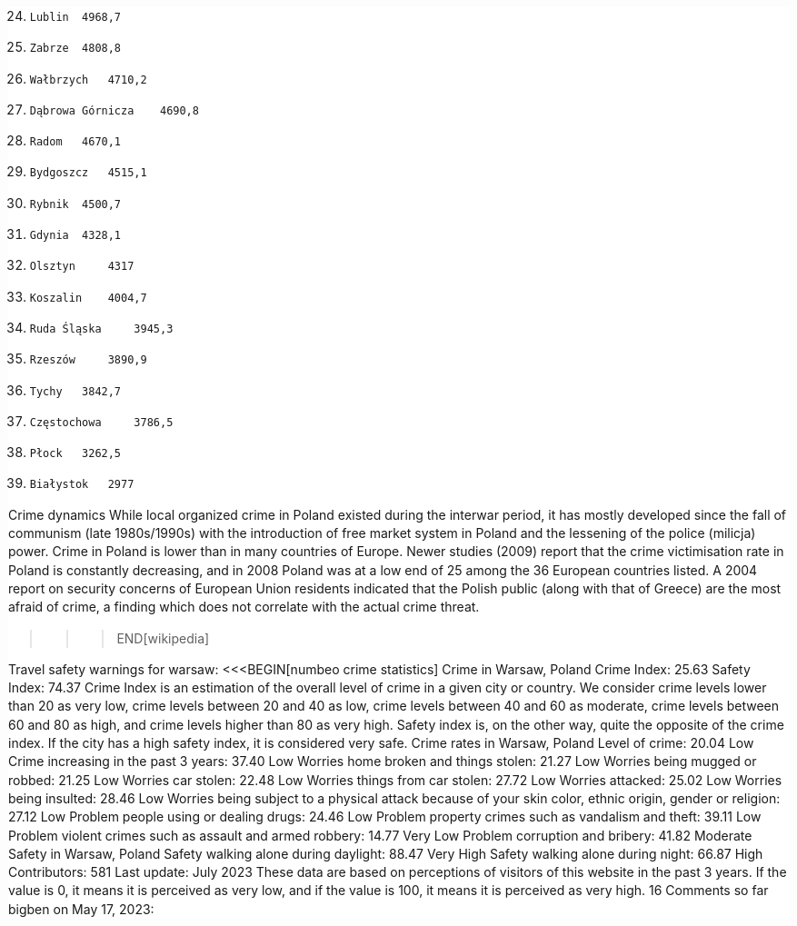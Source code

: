24. 	Lublin 	4968,7
25. 	Zabrze 	4808,8
26. 	Wałbrzych 	4710,2
27. 	Dąbrowa Górnicza 	4690,8
28. 	Radom 	4670,1
29. 	Bydgoszcz 	4515,1
30. 	Rybnik 	4500,7
31. 	Gdynia 	4328,1
32. 	Olsztyn 	4317
33. 	Koszalin 	4004,7
34. 	Ruda Śląska 	3945,3
35. 	Rzeszów 	3890,9
36. 	Tychy 	3842,7
37. 	Częstochowa 	3786,5
38. 	Płock 	3262,5
39. 	Białystok 	2977
Crime dynamics
While local organized crime in Poland existed during the interwar period, it has mostly developed since the fall of communism (late 1980s/1990s) with the introduction of free market system in Poland and the lessening of the police (milicja) power.
Crime in Poland is lower than in many countries of Europe.
Newer studies (2009) report that the crime victimisation rate in Poland is constantly decreasing, and in 2008 Poland was at a low end of 25 among the 36 European countries listed. A 2004 report on security concerns of European Union residents indicated that the Polish public (along with that of Greece) are the most afraid of crime, a finding which does not correlate with the actual crime threat.
>>>END[wikipedia]

Travel safety warnings for warsaw:
<<<BEGIN[numbeo crime statistics]
Crime in Warsaw, Poland
Crime Index: 	25.63
Safety Index: 	74.37
Crime Index is an estimation of the overall level of crime in a given city or country. We consider crime levels lower than 20 as very low, crime levels between 20 and 40 as low, crime levels between 40 and 60 as moderate, crime levels between 60 and 80 as high, and crime levels higher than 80 as very high.
Safety index is, on the other way, quite the opposite of the crime index. If the city has a high safety index, it is considered very safe. 
Crime rates in Warsaw, Poland
Level of crime:	20.04	Low
Crime increasing in the past 3 years:	37.40	Low
Worries home broken and things stolen:	21.27	Low
Worries being mugged or robbed:	21.25	Low
Worries car stolen:	22.48	Low
Worries things from car stolen:	27.72	Low
Worries attacked:	25.02	Low
Worries being insulted:	28.46	Low
Worries being subject to a physical attack because of your skin color, ethnic origin, gender or religion:	27.12	Low
Problem people using or dealing drugs:	24.46	Low
Problem property crimes such as vandalism and theft:	39.11	Low
Problem violent crimes such as assault and armed robbery:	14.77	Very Low
Problem corruption and bribery:	41.82	Moderate
Safety in Warsaw, Poland
Safety walking alone during daylight:	88.47	Very High
Safety walking alone during night:	66.87	High
Contributors: 581
Last update: July 2023
These data are based on perceptions of visitors of this website in the past 3 years.
If the value is 0, it means it is perceived as very low, and if the value is 100, it means it is perceived as very high.
16 Comments so far
bigben on May 17, 2023: